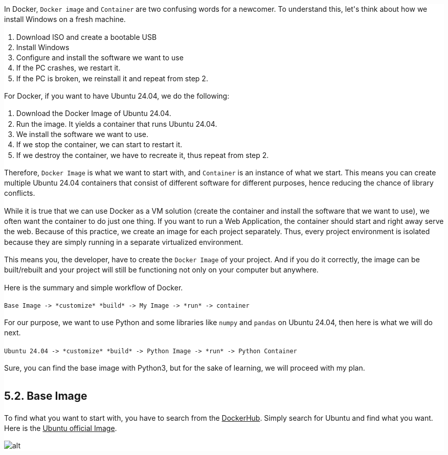 In Docker, `Docker image` and `Container` are two confusing words for a newcomer. 
To understand this, let's think about how we install Windows on a fresh machine.

1. Download ISO and create a bootable USB
2. Install Windows 
3. Configure and install the software we want to use
4. If the PC crashes, we restart it.
5. If the PC is broken, we reinstall it and repeat from step 2.

For Docker, if you want to have Ubuntu 24.04, we do the following:

1. Download the Docker Image of Ubuntu 24.04.
2. Run the image. It yields a container that runs Ubuntu 24.04. 
3. We install the software we want to use.
4. If we stop the container, we can start to restart it.
5. If we destroy the container, we have to recreate it, thus repeat from step 2.

Therefore, `Docker Image` is what we want to start with, and `Container` is an instance of what we start. 
This means you can create multiple Ubuntu 24.04 containers that consist of different software for different purposes, hence reducing the chance of library conflicts.

While it is true that we can use Docker as a VM solution (create the container and install the software that we want to use), we often want the container to do just one thing.
If you want to run a Web Application, the container should start and right away serve the web. 
Because of this practice, we create an image for each project separately.
Thus, every project environment is isolated because they are simply running in a separate virtualized environment.

This means you, the developer, have to create the `Docker Image` of your project.
And if you do it correctly, the image can be built/rebuilt and your project will still be functioning not only on your computer but anywhere. 

Here is the summary and simple workflow of Docker.

```
Base Image -> *customize* *build* -> My Image -> *run* -> container
```

For our purpose, we want to use Python and some libraries like `numpy` and `pandas` on Ubuntu 24.04, then here is what we will do next.

```
Ubuntu 24.04 -> *customize* *build* -> Python Image -> *run* -> Python Container
```

Sure, you can find the base image with Python3, but for the sake of learning, we will proceed with my plan.


## 5.2. Base Image

To find what you want to start with, you have to search from the [DockerHub](https://hub.docker.com). 
Simply search for Ubuntu and find what you want. Here is the [Ubuntu official Image](https://hub.docker.com/_/ubuntu).

![alt](https://raw.githubusercontent.com/chaklam-silpasuwanchai/Machine-Learning/master/.0%20-%20installation_image/docker-hub-ubuntu.png)
